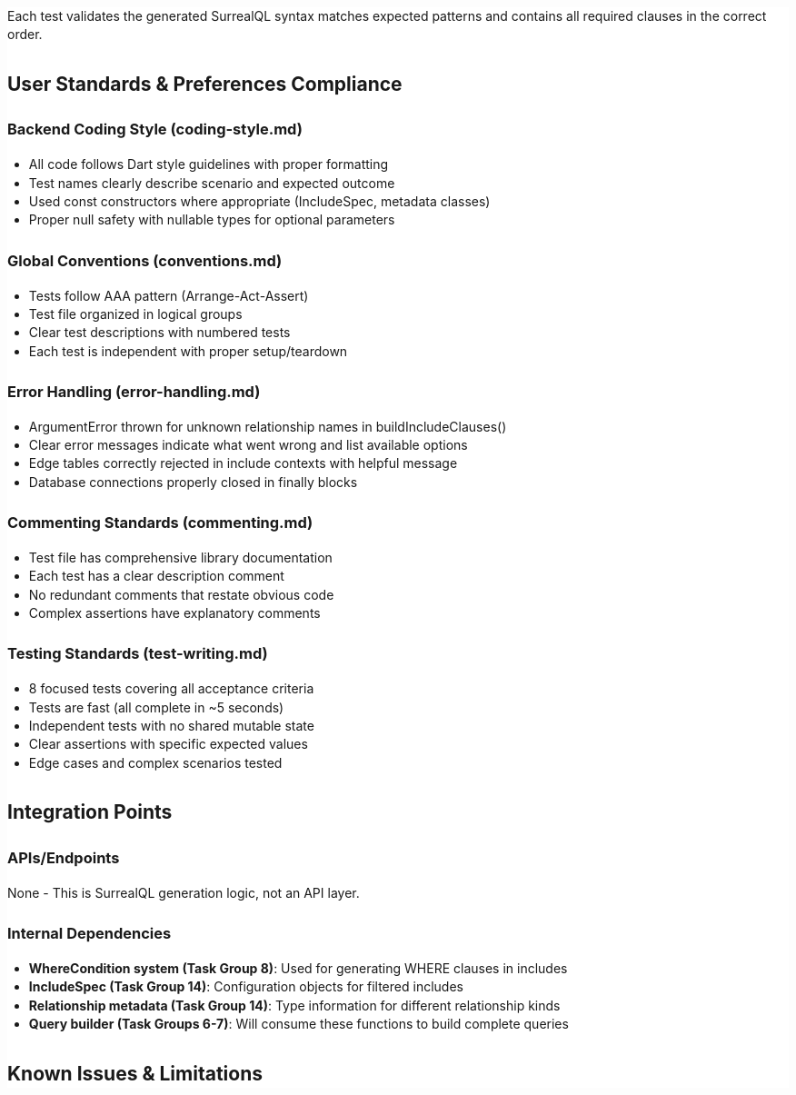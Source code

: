 Each test validates the generated SurrealQL syntax matches expected patterns and contains all required clauses in the correct order.

## User Standards & Preferences Compliance

### Backend Coding Style (coding-style.md)
- All code follows Dart style guidelines with proper formatting
- Test names clearly describe scenario and expected outcome
- Used const constructors where appropriate (IncludeSpec, metadata classes)
- Proper null safety with nullable types for optional parameters

### Global Conventions (conventions.md)
- Tests follow AAA pattern (Arrange-Act-Assert)
- Test file organized in logical groups
- Clear test descriptions with numbered tests
- Each test is independent with proper setup/teardown

### Error Handling (error-handling.md)
- ArgumentError thrown for unknown relationship names in buildIncludeClauses()
- Clear error messages indicate what went wrong and list available options
- Edge tables correctly rejected in include contexts with helpful message
- Database connections properly closed in finally blocks

### Commenting Standards (commenting.md)
- Test file has comprehensive library documentation
- Each test has a clear description comment
- No redundant comments that restate obvious code
- Complex assertions have explanatory comments

### Testing Standards (test-writing.md)
- 8 focused tests covering all acceptance criteria
- Tests are fast (all complete in ~5 seconds)
- Independent tests with no shared mutable state
- Clear assertions with specific expected values
- Edge cases and complex scenarios tested

## Integration Points

### APIs/Endpoints
None - This is SurrealQL generation logic, not an API layer.

### Internal Dependencies
- **WhereCondition system (Task Group 8)**: Used for generating WHERE clauses in includes
- **IncludeSpec (Task Group 14)**: Configuration objects for filtered includes
- **Relationship metadata (Task Group 14)**: Type information for different relationship kinds
- **Query builder (Task Groups 6-7)**: Will consume these functions to build complete queries

## Known Issues & Limitations
